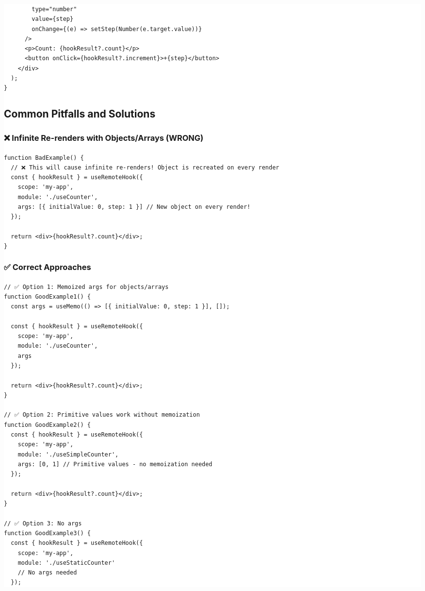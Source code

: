 ```tsx
        type="number"
        value={step}
        onChange={(e) => setStep(Number(e.target.value))}
      />
      <p>Count: {hookResult?.count}</p>
      <button onClick={hookResult?.increment}>+{step}</button>
    </div>
  );
}
```

## Common Pitfalls and Solutions

### ❌ Infinite Re-renders with Objects/Arrays (WRONG)

```tsx
function BadExample() {
  // ❌ This will cause infinite re-renders! Object is recreated on every render
  const { hookResult } = useRemoteHook({
    scope: 'my-app',
    module: './useCounter',
    args: [{ initialValue: 0, step: 1 }] // New object on every render!
  });

  return <div>{hookResult?.count}</div>;
}
```

### ✅ Correct Approaches

```tsx
// ✅ Option 1: Memoized args for objects/arrays
function GoodExample1() {
  const args = useMemo(() => [{ initialValue: 0, step: 1 }], []);

  const { hookResult } = useRemoteHook({
    scope: 'my-app',
    module: './useCounter',
    args
  });

  return <div>{hookResult?.count}</div>;
}

// ✅ Option 2: Primitive values work without memoization
function GoodExample2() {
  const { hookResult } = useRemoteHook({
    scope: 'my-app',
    module: './useSimpleCounter',
    args: [0, 1] // Primitive values - no memoization needed
  });

  return <div>{hookResult?.count}</div>;
}

// ✅ Option 3: No args
function GoodExample3() {
  const { hookResult } = useRemoteHook({
    scope: 'my-app',
    module: './useStaticCounter'
    // No args needed
  });

```